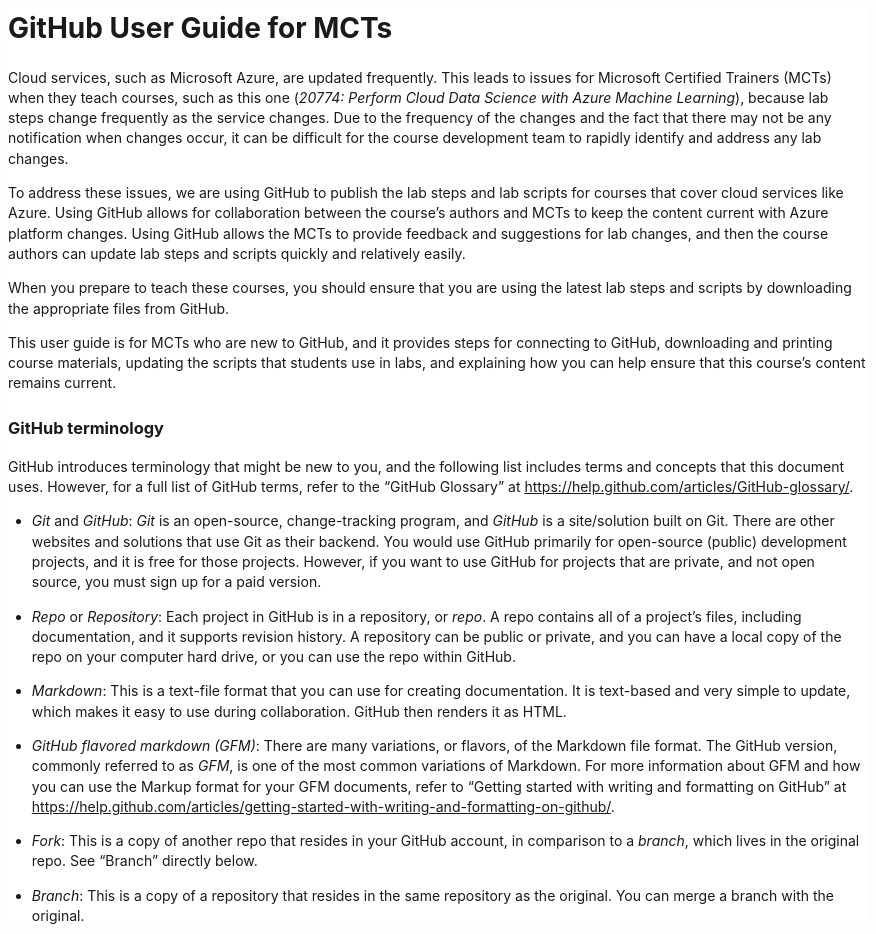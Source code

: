 # GitHub User Guide for MCTs

Cloud services, such as Microsoft Azure, are updated frequently. This leads to issues for Microsoft Certified Trainers (MCTs) when they teach courses, such as this one (_20774: Perform Cloud Data Science with Azure Machine Learning_), because lab steps change frequently as the service changes. Due to the frequency of the changes and the fact that there may not be any notification when changes occur, it can be difficult for the course development team to rapidly identify and address any lab changes.

To address these issues, we are using GitHub to publish the lab steps and lab scripts for courses that cover cloud services like Azure. Using GitHub allows for collaboration between the course’s authors and MCTs to keep the content current with Azure platform changes. Using GitHub allows the MCTs to provide feedback and suggestions for lab changes, and then the course authors can update lab steps and scripts quickly and relatively easily.

When you prepare to teach these courses, you should ensure that you are using the latest lab steps and scripts by downloading the appropriate files from GitHub.

This user guide is for MCTs who are new to GitHub, and it provides steps for connecting to GitHub, downloading and printing course materials, updating the scripts that students use in labs, and explaining how you can help ensure that this course’s content remains current.

### GitHub terminology
GitHub introduces terminology that might be new to you, and the following list includes terms and concepts that this document uses. However, for a full list of GitHub terms, refer to the “GitHub Glossary” at <https://help.github.com/articles/GitHub-glossary/>.

- _Git_ and _GitHub_: _Git_ is an open-source, change-tracking program, and _GitHub_ is a site/solution built on Git. There are other websites and solutions that use Git as their backend. You would use GitHub primarily for open-source (public) development projects, and it is free for those projects. However, if you want to use GitHub for projects that are private, and not open source, you must sign up for a paid version.

- _Repo_ or _Repository_: Each project in GitHub is in a repository, or _repo_. A repo contains all of a project’s files, including documentation, and it supports revision history. A repository can be public or private, and you can have a local copy of the repo on your computer hard drive, or you can use the repo within GitHub.

- _Markdown_: This is a text-file format that you can use for creating documentation. It is text-based and very simple to update, which makes it easy to use during collaboration. GitHub then renders it as HTML.

- _GitHub flavored markdown (GFM)_: There are many variations, or flavors, of the Markdown file format. The GitHub version, commonly referred to as _GFM_, is one of the most common variations of Markdown. For more information about GFM and how you can use the Markup format for your GFM documents, refer to “Getting started with writing and formatting on GitHub” at https://help.github.com/articles/getting-started-with-writing-and-formatting-on-github/.

- _Fork_: This is a copy of another repo that resides in your GitHub account, in comparison to a _branch_, which lives in the original repo. See “Branch” directly below.

- _Branch_: This is a copy of a repository that resides in the same repository as the original. You can merge a branch with the original.
